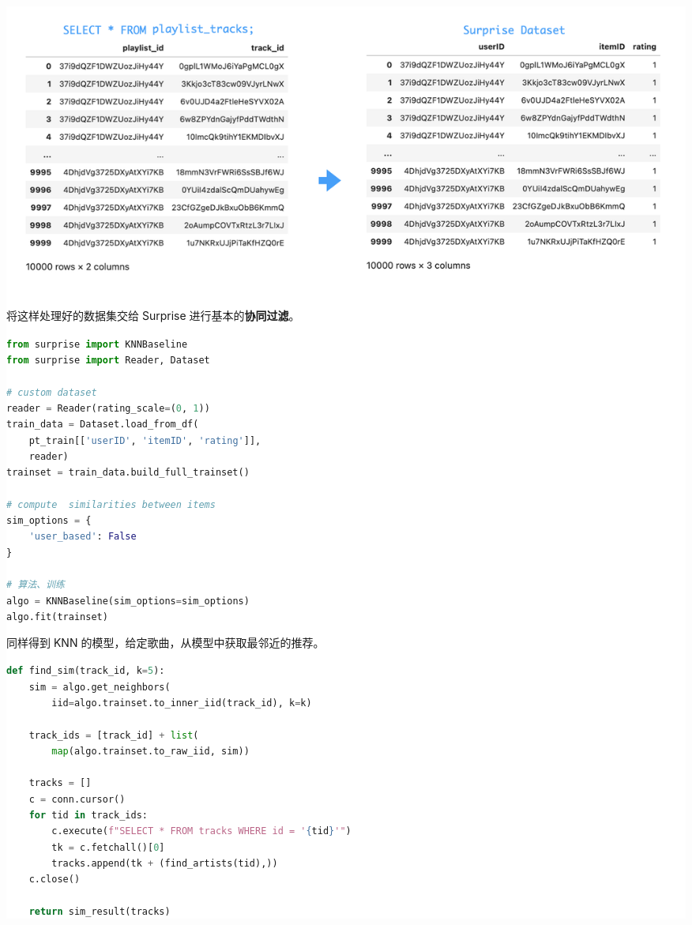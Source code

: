 ![surprise_data](imgs/surprise_data.png)

将这样处理好的数据集交给 Surprise 进行基本的**协同过滤**。

```python
from surprise import KNNBaseline
from surprise import Reader, Dataset

# custom dataset
reader = Reader(rating_scale=(0, 1))
train_data = Dataset.load_from_df(
    pt_train[['userID', 'itemID', 'rating']],
    reader)
trainset = train_data.build_full_trainset()

# compute  similarities between items
sim_options = {
    'user_based': False
}

# 算法、训练
algo = KNNBaseline(sim_options=sim_options)
algo.fit(trainset)
```

同样得到 KNN 的模型，给定歌曲，从模型中获取最邻近的推荐。

```python
def find_sim(track_id, k=5):
    sim = algo.get_neighbors(
        iid=algo.trainset.to_inner_iid(track_id), k=k)

    track_ids = [track_id] + list(
        map(algo.trainset.to_raw_iid, sim))

    tracks = []
    c = conn.cursor()
    for tid in track_ids:
        c.execute(f"SELECT * FROM tracks WHERE id = '{tid}'")
        tk = c.fetchall()[0]
        tracks.append(tk + (find_artists(tid),))
    c.close()

    return sim_result(tracks)
```
